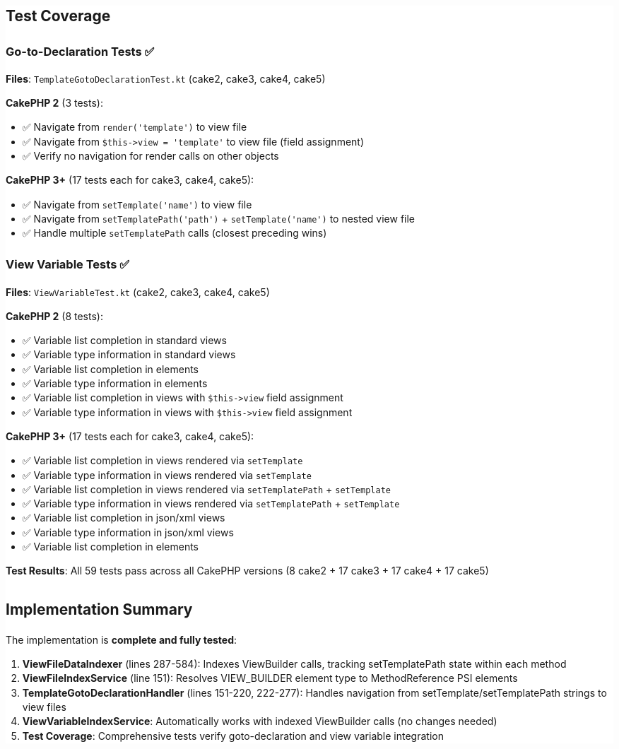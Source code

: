 ## Test Coverage

### Go-to-Declaration Tests ✅
**Files**: `TemplateGotoDeclarationTest.kt` (cake2, cake3, cake4, cake5)

**CakePHP 2** (3 tests):
- ✅ Navigate from `render('template')` to view file
- ✅ Navigate from `$this->view = 'template'` to view file (field assignment)
- ✅ Verify no navigation for render calls on other objects

**CakePHP 3+** (17 tests each for cake3, cake4, cake5):
- ✅ Navigate from `setTemplate('name')` to view file
- ✅ Navigate from `setTemplatePath('path')` + `setTemplate('name')` to nested view file
- ✅ Handle multiple `setTemplatePath` calls (closest preceding wins)

### View Variable Tests ✅
**Files**: `ViewVariableTest.kt` (cake2, cake3, cake4, cake5)

**CakePHP 2** (8 tests):
- ✅ Variable list completion in standard views
- ✅ Variable type information in standard views
- ✅ Variable list completion in elements
- ✅ Variable type information in elements
- ✅ Variable list completion in views with `$this->view` field assignment
- ✅ Variable type information in views with `$this->view` field assignment

**CakePHP 3+** (17 tests each for cake3, cake4, cake5):
- ✅ Variable list completion in views rendered via `setTemplate`
- ✅ Variable type information in views rendered via `setTemplate`
- ✅ Variable list completion in views rendered via `setTemplatePath` + `setTemplate`
- ✅ Variable type information in views rendered via `setTemplatePath` + `setTemplate`
- ✅ Variable list completion in json/xml views
- ✅ Variable type information in json/xml views
- ✅ Variable list completion in elements

**Test Results**: All 59 tests pass across all CakePHP versions (8 cake2 + 17 cake3 + 17 cake4 + 17 cake5)

## Implementation Summary

The implementation is **complete and fully tested**:

1. **ViewFileDataIndexer** (lines 287-584): Indexes ViewBuilder calls, tracking setTemplatePath state within each method
2. **ViewFileIndexService** (line 151): Resolves VIEW_BUILDER element type to MethodReference PSI elements
3. **TemplateGotoDeclarationHandler** (lines 151-220, 222-277): Handles navigation from setTemplate/setTemplatePath strings to view files
4. **ViewVariableIndexService**: Automatically works with indexed ViewBuilder calls (no changes needed)
5. **Test Coverage**: Comprehensive tests verify goto-declaration and view variable integration
